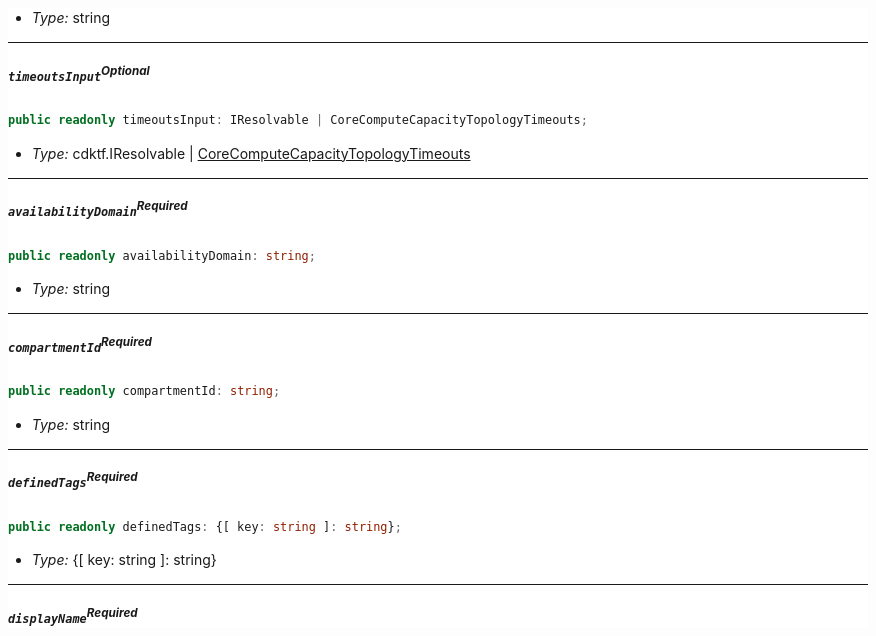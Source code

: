 - *Type:* string

---

##### `timeoutsInput`<sup>Optional</sup> <a name="timeoutsInput" id="rhizo-co-terraform-provider-oci.coreComputeCapacityTopology.CoreComputeCapacityTopology.property.timeoutsInput"></a>

```typescript
public readonly timeoutsInput: IResolvable | CoreComputeCapacityTopologyTimeouts;
```

- *Type:* cdktf.IResolvable | <a href="#rhizo-co-terraform-provider-oci.coreComputeCapacityTopology.CoreComputeCapacityTopologyTimeouts">CoreComputeCapacityTopologyTimeouts</a>

---

##### `availabilityDomain`<sup>Required</sup> <a name="availabilityDomain" id="rhizo-co-terraform-provider-oci.coreComputeCapacityTopology.CoreComputeCapacityTopology.property.availabilityDomain"></a>

```typescript
public readonly availabilityDomain: string;
```

- *Type:* string

---

##### `compartmentId`<sup>Required</sup> <a name="compartmentId" id="rhizo-co-terraform-provider-oci.coreComputeCapacityTopology.CoreComputeCapacityTopology.property.compartmentId"></a>

```typescript
public readonly compartmentId: string;
```

- *Type:* string

---

##### `definedTags`<sup>Required</sup> <a name="definedTags" id="rhizo-co-terraform-provider-oci.coreComputeCapacityTopology.CoreComputeCapacityTopology.property.definedTags"></a>

```typescript
public readonly definedTags: {[ key: string ]: string};
```

- *Type:* {[ key: string ]: string}

---

##### `displayName`<sup>Required</sup> <a name="displayName" id="rhizo-co-terraform-provider-oci.coreComputeCapacityTopology.CoreComputeCapacityTopology.property.displayName"></a>
